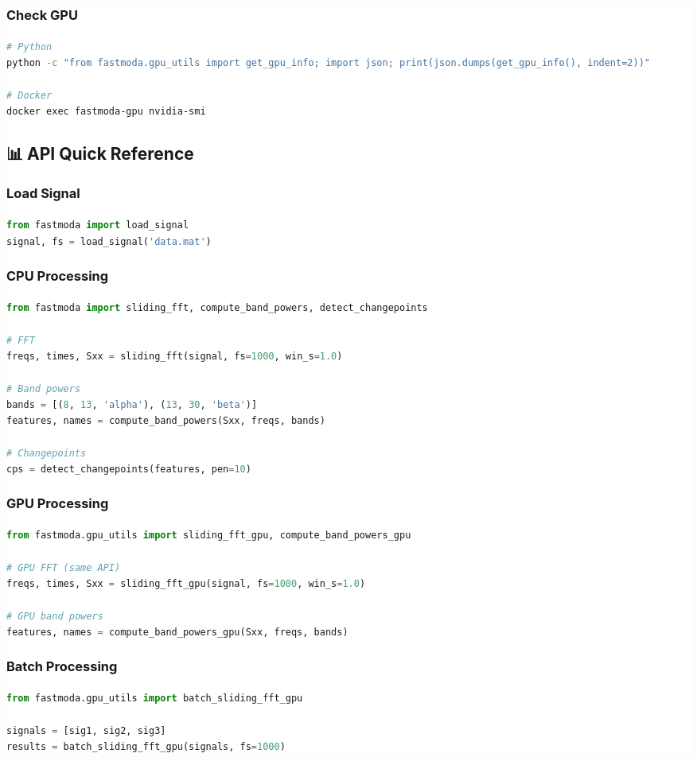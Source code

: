 ### Check GPU
```bash
# Python
python -c "from fastmoda.gpu_utils import get_gpu_info; import json; print(json.dumps(get_gpu_info(), indent=2))"

# Docker
docker exec fastmoda-gpu nvidia-smi
```

## 📊 API Quick Reference

### Load Signal
```python
from fastmoda import load_signal
signal, fs = load_signal('data.mat')
```

### CPU Processing
```python
from fastmoda import sliding_fft, compute_band_powers, detect_changepoints

# FFT
freqs, times, Sxx = sliding_fft(signal, fs=1000, win_s=1.0)

# Band powers
bands = [(8, 13, 'alpha'), (13, 30, 'beta')]
features, names = compute_band_powers(Sxx, freqs, bands)

# Changepoints
cps = detect_changepoints(features, pen=10)
```

### GPU Processing
```python
from fastmoda.gpu_utils import sliding_fft_gpu, compute_band_powers_gpu

# GPU FFT (same API)
freqs, times, Sxx = sliding_fft_gpu(signal, fs=1000, win_s=1.0)

# GPU band powers
features, names = compute_band_powers_gpu(Sxx, freqs, bands)
```

### Batch Processing
```python
from fastmoda.gpu_utils import batch_sliding_fft_gpu

signals = [sig1, sig2, sig3]
results = batch_sliding_fft_gpu(signals, fs=1000)
```

